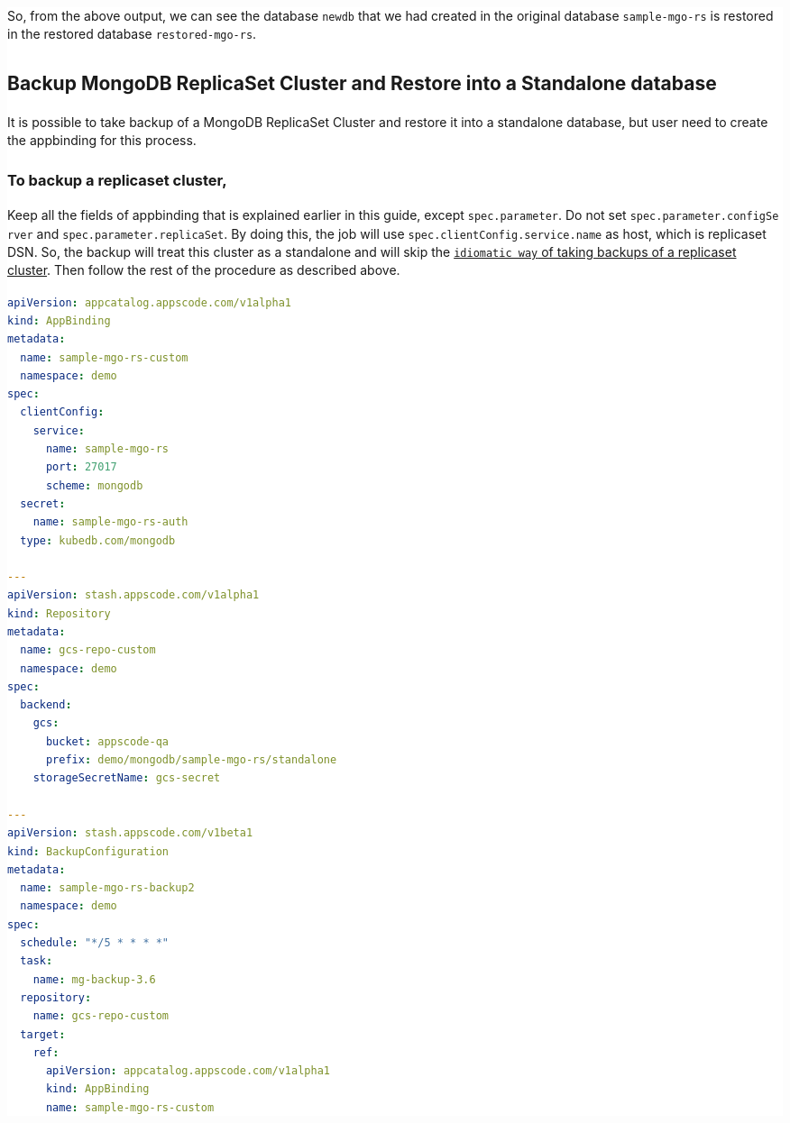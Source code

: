 
So, from the above output, we can see the database `newdb` that we had created in the original database `sample-mgo-rs` is restored in the restored database `restored-mgo-rs`.

## Backup MongoDB ReplicaSet Cluster and Restore into a Standalone database

It is possible to take backup of a MongoDB ReplicaSet Cluster and restore it into a standalone database, but user need to create the appbinding for this process.

### To backup a replicaset cluster,

Keep all the fields of appbinding that is explained earlier in this guide, except `spec.parameter`. Do not set `spec.parameter.configServer` and `spec.parameter.replicaSet`. By doing this, the job will use `spec.clientConfig.service.name` as host, which is replicaset DSN. So, the backup will treat this cluster as a standalone and will skip the [`idiomatic way` of taking backups of a replicaset cluster](https://docs.mongodb.com/manual/tutorial/restore-replica-set-from-backup/). Then follow the rest of the procedure as described above.

```yaml
apiVersion: appcatalog.appscode.com/v1alpha1
kind: AppBinding
metadata:
  name: sample-mgo-rs-custom
  namespace: demo
spec:
  clientConfig:
    service:
      name: sample-mgo-rs
      port: 27017
      scheme: mongodb
  secret:
    name: sample-mgo-rs-auth
  type: kubedb.com/mongodb

---
apiVersion: stash.appscode.com/v1alpha1
kind: Repository
metadata:
  name: gcs-repo-custom
  namespace: demo
spec:
  backend:
    gcs:
      bucket: appscode-qa
      prefix: demo/mongodb/sample-mgo-rs/standalone
    storageSecretName: gcs-secret

---
apiVersion: stash.appscode.com/v1beta1
kind: BackupConfiguration
metadata:
  name: sample-mgo-rs-backup2
  namespace: demo
spec:
  schedule: "*/5 * * * *"
  task:
    name: mg-backup-3.6
  repository:
    name: gcs-repo-custom
  target:
    ref:
      apiVersion: appcatalog.appscode.com/v1alpha1
      kind: AppBinding
      name: sample-mgo-rs-custom
```